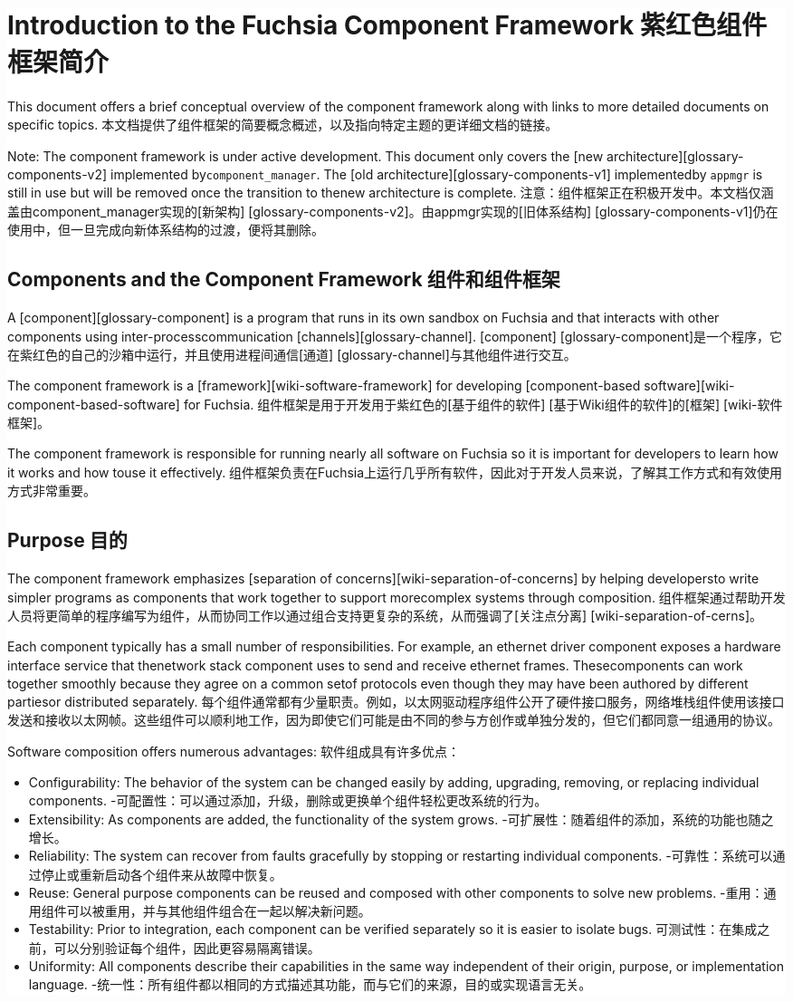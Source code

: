  
# Introduction to the Fuchsia Component Framework  紫红色组件框架简介 

This document offers a brief conceptual overview of the component framework along with links to more detailed documents on specific topics. 本文档提供了组件框架的简要概念概述，以及指向特定主题的更详细文档的链接。

Note: The component framework is under active development. This document only covers the [new architecture][glossary-components-v2] implemented by`component_manager`. The [old architecture][glossary-components-v1] implementedby `appmgr` is still in use but will be removed once the transition to thenew architecture is complete. 注意：组件框架正在积极开发中。本文档仅涵盖由component_manager实现的[新架构] [glossary-components-v2]。由appmgr实现的[旧体系结构] [glossary-components-v1]仍在使用中，但一旦完成向新体系结构的过渡，便将其删除。

 
## Components and the Component Framework  组件和组件框架 

A [component][glossary-component] is a program that runs in its own sandbox on Fuchsia and that interacts with other components using inter-processcommunication [channels][glossary-channel]. [component] [glossary-component]是一个程序，它在紫红色的自己的沙箱中运行，并且使用进程间通信[通道] [glossary-channel]与其他组件进行交互。

The component framework is a [framework][wiki-software-framework] for developing [component-based software][wiki-component-based-software] for Fuchsia. 组件框架是用于开发用于紫红色的[基于组件的软件] [基于Wiki组件的软件]的[框架] [wiki-软件框架]。

The component framework is responsible for running nearly all software on Fuchsia so it is important for developers to learn how it works and how touse it effectively. 组件框架负责在Fuchsia上运行几乎所有软件，因此对于开发人员来说，了解其工作方式和有效使用方式非常重要。

 
## Purpose  目的 

The component framework emphasizes [separation of concerns][wiki-separation-of-concerns] by helping developersto write simpler programs as components that work together to support morecomplex systems through composition. 组件框架通过帮助开发人员将更简单的程序编写为组件，从而协同工作以通过组合支持更复杂的系统，从而强调了[关注点分离] [wiki-separation-of-cerns]。

Each component typically has a small number of responsibilities. For example, an ethernet driver component exposes a hardware interface service that thenetwork stack component uses to send and receive ethernet frames. Thesecomponents can work together smoothly because they agree on a common setof protocols even though they may have been authored by different partiesor distributed separately. 每个组件通常都有少量职责。例如，以太网驱动程序组件公开了硬件接口服务，网络堆栈组件使用该接口发送和接收以太网帧。这些组件可以顺利地工作，因为即使它们可能是由不同的参与方创作或单独分发的，但它们都同意一组通用的协议。

Software composition offers numerous advantages:  软件组成具有许多优点：

 
- Configurability: The behavior of the system can be changed easily by adding, upgrading, removing, or replacing individual components. -可配置性：可以通过添加，升级，删除或更换单个组件轻松更改系统的行为。
- Extensibility: As components are added, the functionality of the system grows.  -可扩展性：随着组件的添加，系统的功能也随之增长。
- Reliability: The system can recover from faults gracefully by stopping or restarting individual components. -可靠性：系统可以通过停止或重新启动各个组件来从故障中恢复。
- Reuse: General purpose components can be reused and composed with other components to solve new problems. -重用：通用组件可以被重用，并与其他组件组合在一起以解决新问题。
- Testability: Prior to integration, each component can be verified separately so it is easier to isolate bugs. 可测试性：在集成之前，可以分别验证每个组件，因此更容易隔离错误。
- Uniformity: All components describe their capabilities in the same way independent of their origin, purpose, or implementation language. -统一性：所有组件都以相同的方式描述其功能，而与它们的来源，目的或实现语言无关。
